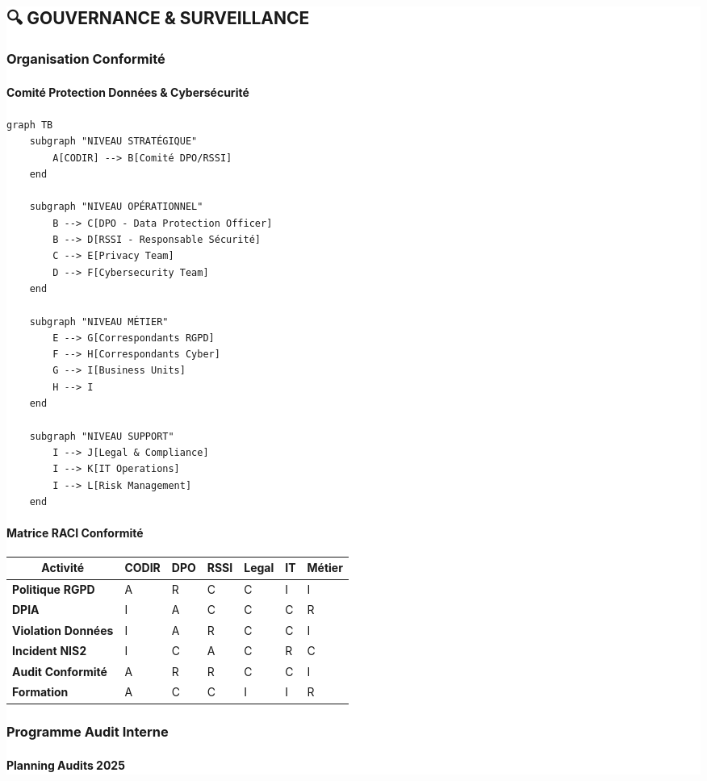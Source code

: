 ## 🔍 **GOUVERNANCE & SURVEILLANCE**

### **Organisation Conformité**

#### **Comité Protection Données & Cybersécurité**

```mermaid
graph TB
    subgraph "NIVEAU STRATÉGIQUE"
        A[CODIR] --> B[Comité DPO/RSSI]
    end
    
    subgraph "NIVEAU OPÉRATIONNEL"
        B --> C[DPO - Data Protection Officer]
        B --> D[RSSI - Responsable Sécurité]
        C --> E[Privacy Team]
        D --> F[Cybersecurity Team]
    end
    
    subgraph "NIVEAU MÉTIER"
        E --> G[Correspondants RGPD]
        F --> H[Correspondants Cyber]
        G --> I[Business Units]
        H --> I
    end
    
    subgraph "NIVEAU SUPPORT"
        I --> J[Legal & Compliance]
        I --> K[IT Operations]
        I --> L[Risk Management]
    end
```

#### **Matrice RACI Conformité**

| **Activité** | **CODIR** | **DPO** | **RSSI** | **Legal** | **IT** | **Métier** |
|-------------|-----------|---------|----------|-----------|--------|------------|
| **Politique RGPD** | A | R | C | C | I | I |
| **DPIA** | I | A | C | C | C | R |
| **Violation Données** | I | A | R | C | C | I |
| **Incident NIS2** | I | C | A | C | R | C |
| **Audit Conformité** | A | R | R | C | C | I |
| **Formation** | A | C | C | I | I | R |

### **Programme Audit Interne**

#### **Planning Audits 2025**
